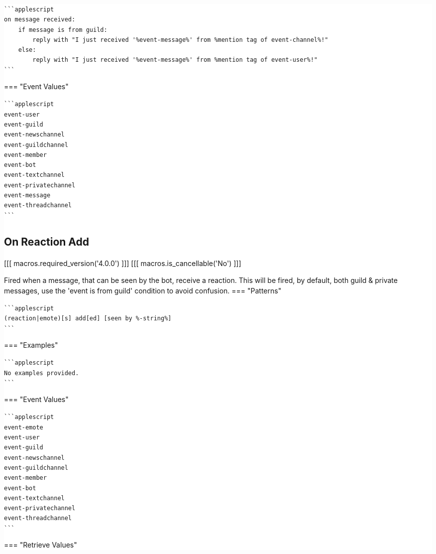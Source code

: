     ```applescript
    on message received:
    	if message is from guild:
    		reply with "I just received '%event-message%' from %mention tag of event-channel%!"
    	else:
    		reply with "I just received '%event-message%' from %mention tag of event-user%!"
    ```
=== "Event Values"

    ```applescript
    event-user
    event-guild
    event-newschannel
    event-guildchannel
    event-member
    event-bot
    event-textchannel
    event-privatechannel
    event-message
    event-threadchannel
    ```


## On Reaction Add

[[[ macros.required_version('4.0.0') ]]]
[[[ macros.is_cancellable('No') ]]]

Fired when a message, that can be seen by the bot, receive a reaction.
This will be fired, by default, both guild & private messages, use the 'event is from guild' condition to avoid confusion.
=== "Patterns"

    ```applescript
    (reaction|emote)[s] add[ed] [seen by %-string%]
    ```
=== "Examples"

    ```applescript
    No examples provided.
    ```
=== "Event Values"

    ```applescript
    event-emote
    event-user
    event-guild
    event-newschannel
    event-guildchannel
    event-member
    event-bot
    event-textchannel
    event-privatechannel
    event-threadchannel
    ```
=== "Retrieve Values"
